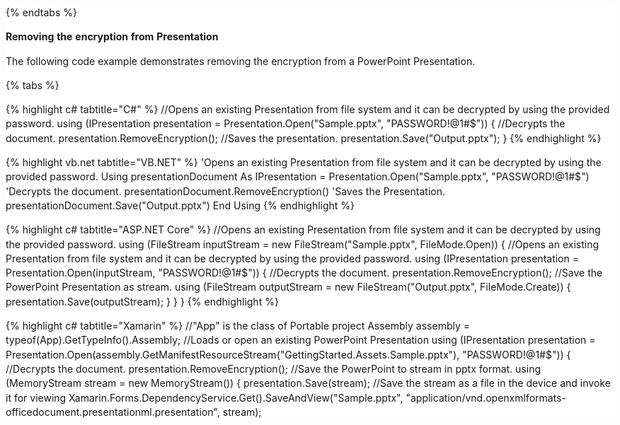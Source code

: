 {% endtabs %}

**Removing** **the** **encryption** **from** **Presentation**

The following code example demonstrates removing the encryption from a PowerPoint Presentation. 

{% tabs %}

{% highlight c# tabtitle="C#" %}
//Opens an existing Presentation from file system and it can be decrypted by using the provided password.
using (IPresentation presentation = Presentation.Open("Sample.pptx", "PASSWORD!@1#$"))
{
    //Decrypts the document.
    presentation.RemoveEncryption();
    //Saves the presentation.
    presentation.Save("Output.pptx");
}
{% endhighlight %}

{% highlight vb.net tabtitle="VB.NET" %}
'Opens an existing Presentation from file system and it can be decrypted by using the provided password.
Using presentationDocument As IPresentation = Presentation.Open("Sample.pptx", "PASSWORD!@1#$")
    'Decrypts the document.
    presentationDocument.RemoveEncryption()
    'Saves the Presentation.
    presentationDocument.Save("Output.pptx")
End Using
{% endhighlight %}

{% highlight c# tabtitle="ASP.NET Core" %}
 //Opens an existing Presentation from file system and it can be decrypted by using the provided password.
using (FileStream inputStream = new FileStream("Sample.pptx", FileMode.Open))
{
    //Opens an existing Presentation from file system and it can be decrypted by using the provided password.
    using (IPresentation presentation = Presentation.Open(inputStream, "PASSWORD!@1#$"))
    {
        //Decrypts the document.
        presentation.RemoveEncryption();
        //Save the PowerPoint Presentation as stream.
        using (FileStream outputStream = new FileStream("Output.pptx", FileMode.Create))
        {
            presentation.Save(outputStream);
        }
    }
}
{% endhighlight %}

{% highlight c# tabtitle="Xamarin" %}
//"App" is the class of Portable project
Assembly assembly = typeof(App).GetTypeInfo().Assembly;
//Loads or open an existing PowerPoint Presentation
using (IPresentation presentation = Presentation.Open(assembly.GetManifestResourceStream("GettingStarted.Assets.Sample.pptx"), "PASSWORD!@1#$"))
{
    //Decrypts the document.
    presentation.RemoveEncryption();
    //Save the PowerPoint to stream in pptx format. 
    using (MemoryStream stream = new MemoryStream())
    {
        presentation.Save(stream);
        //Save the stream as a file in the device and invoke it for viewing
        Xamarin.Forms.DependencyService.Get<ISave>().SaveAndView("Sample.pptx", "application/vnd.openxmlformats-officedocument.presentationml.presentation", stream);